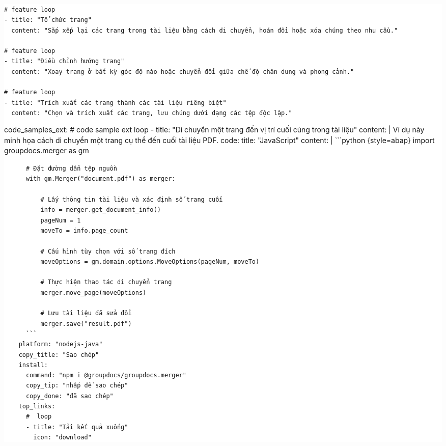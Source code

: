     # feature loop
    - title: "Tổ chức trang"
      content: "Sắp xếp lại các trang trong tài liệu bằng cách di chuyển, hoán đổi hoặc xóa chúng theo nhu cầu."

    # feature loop
    - title: "Điều chỉnh hướng trang"
      content: "Xoay trang ở bất kỳ góc độ nào hoặc chuyển đổi giữa chế độ chân dung và phong cảnh."

    # feature loop
    - title: "Trích xuất các trang thành các tài liệu riêng biệt"
      content: "Chọn và trích xuất các trang, lưu chúng dưới dạng các tệp độc lập."
      
  code_samples_ext:
    # code sample ext loop
    - title: "Di chuyển một trang đến vị trí cuối cùng trong tài liệu"
      content: |
        Ví dụ này minh họa cách di chuyển một trang cụ thể đến cuối tài liệu PDF.
      code:
        title: "JavaScript"
        content: |
          ```python {style=abap}
          import groupdocs.merger as gm
          
          # Đặt đường dẫn tệp nguồn
          with gm.Merger("document.pdf") as merger:
            
              # Lấy thông tin tài liệu và xác định số trang cuối
              info = merger.get_document_info()
              pageNum = 1
              moveTo = info.page_count

              # Cấu hình tùy chọn với số trang đích
              moveOptions = gm.domain.options.MoveOptions(pageNum, moveTo)
          
              # Thực hiện thao tác di chuyển trang
              merger.move_page(moveOptions)

              # Lưu tài liệu đã sửa đổi
              merger.save("result.pdf")
          ```
        platform: "nodejs-java"
        copy_title: "Sao chép"
        install:
          command: "npm i @groupdocs/groupdocs.merger"
          copy_tip: "nhấp để sao chép"
          copy_done: "đã sao chép"
        top_links:
          #  loop
          - title: "Tải kết quả xuống"
            icon: "download"